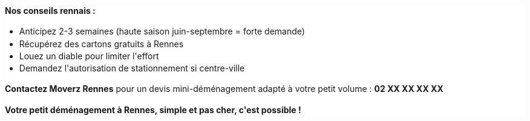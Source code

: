 **Nos conseils rennais :**
- Anticipez 2-3 semaines (haute saison juin-septembre = forte demande)
- Récupérez des cartons gratuits à Rennes
- Louez un diable pour limiter l'effort
- Demandez l'autorisation de stationnement si centre-ville

**Contactez Moverz Rennes** pour un devis mini-déménagement adapté à votre petit volume : **02 XX XX XX XX**

**Votre petit déménagement à Rennes, simple et pas cher, c'est possible !**

